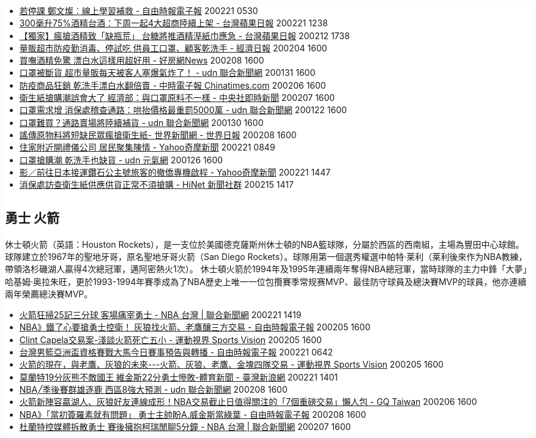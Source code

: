 - [若停課 鄭文燦︰線上學習補救 - 自由時報電子報](https://m.ltn.com.tw/news/life/paper/1353479 "若停課 鄭文燦︰線上學習補救 - 自由時報電子報") 200221 0530
- [300毫升75%酒精台酒：下周一起4大超商陸續上架 - 台灣蘋果日報](https://tw.appledaily.com/life/20200221/G7FEGTHWRJLQT3DFMEKHFHUWOM/ "300毫升75%酒精台酒：下周一起4大超商陸續上架 - 台灣蘋果日報") 200221 1238
- [【獨家】瘋搶酒精致「缺瓶荒」 台糖將推酒精溼紙巾應急 - 台灣蘋果日報](https://tw.appledaily.com/life/20200212/MNNSPTE4NYYU3HEY2JEVBAPIHU/ "【獨家】瘋搶酒精致「缺瓶荒」 台糖將推酒精溼紙巾應急 - 台灣蘋果日報") 200212 1738
- [量販超市防疫勤消毒、停試吃 供員工口罩、顧客乾洗手 - 經濟日報](https://money.udn.com/money/story/5658/4321205 "量販超市防疫勤消毒、停試吃 供員工口罩、顧客乾洗手 - 經濟日報") 200204 1600
- [買嘸酒精免驚 漂白水這樣用超好用 - 好房網News](https://news.housefun.com.tw/news/article/136631247151.html "買嘸酒精免驚 漂白水這樣用超好用 - 好房網News") 200208 1600
- [口罩被斷貨 超市量販每天被客人塞爆氣炸了！ - udn 聯合新聞網](https://udn.com/news/story/7266/4314466 "口罩被斷貨 超市量販每天被客人塞爆氣炸了！ - udn 聯合新聞網") 200131 1600
- [防疫商品狂銷 乾洗手漂白水翻倍賣 - 中時電子報 Chinatimes.com](https://www.chinatimes.com/newspapers/20200206000870-260113 "防疫商品狂銷 乾洗手漂白水翻倍賣 - 中時電子報 Chinatimes.com") 200206 1600
- [衛生紙搶購潮誤會大了 經濟部：與口罩原料不一樣 - 中央社即時新聞](https://www.cna.com.tw/news/firstnews/202002070191.aspx "衛生紙搶購潮誤會大了 經濟部：與口罩原料不一樣 - 中央社即時新聞") 200207 1600
- [口罩需求增 消保處稽查通路：哄抬價格最重罰5000萬 - udn 聯合新聞網](https://udn.com/news/story/120940/4303477 "口罩需求增 消保處稽查通路：哄抬價格最重罰5000萬 - udn 聯合新聞網") 200122 1600
- [口罩難買？通路賣場將陸續補貨 - udn 聯合新聞網](https://udn.com/news/story/120940/4312568 "口罩難買？通路賣場將陸續補貨 - udn 聯合新聞網") 200130 1600
- [謠傳原物料將短缺民眾瘋搶衛生紙- 世界新聞網 - 世界日報](https://www.worldjournal.com/6774904/article-%E8%AC%A0%E5%82%B3%E5%8E%9F%E7%89%A9%E6%96%99%E5%B0%87%E7%9F%AD%E7%BC%BA-%E6%B0%91%E7%9C%BE%E7%98%8B%E6%90%B6%E8%A1%9B%E7%94%9F%E7%B4%99/ "謠傳原物料將短缺民眾瘋搶衛生紙- 世界新聞網 - 世界日報") 200208 1600
- [住家附近開禮儀公司 居民聚集陳情 - Yahoo奇摩新聞](https://tw.news.yahoo.com/video/%E4%BD%8F%E5%AE%B6%E9%99%84%E8%BF%91%E9%96%8B%E7%A6%AE%E5%84%80%E5%85%AC%E5%8F%B8-%E5%B1%85%E6%B0%91%E8%81%9A%E9%9B%86%E9%99%B3%E6%83%85-003600981.html "住家附近開禮儀公司 居民聚集陳情 - Yahoo奇摩新聞") 200221 0849
- [口罩搶購潮 乾洗手也缺貨 - udn 元氣網](https://udn.com/news/story/120940/4307608 "口罩搶購潮 乾洗手也缺貨 - udn 元氣網") 200126 1600
- [影／前往日本接運鑽石公主號旅客的撤僑專機啟程 - Yahoo奇摩新聞](https://tw.news.yahoo.com/%E5%BD%B1-%E5%89%8D%E5%BE%80%E6%97%A5%E6%9C%AC%E6%8E%A5%E9%81%8B%E9%91%BD%E7%9F%B3%E5%85%AC%E4%B8%BB%E8%99%9F%E6%97%85%E5%AE%A2%E7%9A%84%E6%92%A4%E5%83%91%E5%B0%88%E6%A9%9F%E5%95%9F%E7%A8%8B-064754436.html "影／前往日本接運鑽石公主號旅客的撤僑專機啟程 - Yahoo奇摩新聞") 200221 1447
- [消保處訪查衛生紙供應供貨正常不須搶購 - HiNet 新聞社群](https://times.hinet.net/news/22785202 "消保處訪查衛生紙供應供貨正常不須搶購 - HiNet 新聞社群") 200215 1417

## 勇士 火箭

休士頓火箭（英語：Houston Rockets），是一支位於美國德克薩斯州休士頓的NBA籃球隊，分屬於西區的西南組，主場為豐田中心球館。
球隊建立於1967年的聖地牙哥，原名聖地牙哥火箭（San Diego Rockets）。球隊用第一個選秀權選中帕特·莱利（莱利後來作为NBA教練，帶領洛杉磯湖人贏得4次總冠軍，邁阿密熱火1次）。
休士頓火箭於1994年及1995年連續兩年奪得NBA總冠軍，當時球隊的主力中鋒「大夢」哈基姆·奥拉朱旺，更於1993-1994年賽季成為了NBA歷史上唯一一位包攬賽季常规赛MVP、最佳防守球員及總決賽MVP的球員，他亦連續兩年榮薦總決賽MVP。
- [火箭狂掃25記三分球 客場痛宰勇士 - NBA 台灣 | 聯合新聞網](https://nba.udn.com/nba/story/6780/4360792 "火箭狂掃25記三分球 客場痛宰勇士 - NBA 台灣 | 聯合新聞網") 200221 1419
- [NBA》鐵了心要搶勇士控衛！ 灰狼找火箭、老鷹釀三方交易 - 自由時報電子報](https://sports.ltn.com.tw/news/breakingnews/3057859 "NBA》鐵了心要搶勇士控衛！ 灰狼找火箭、老鷹釀三方交易 - 自由時報電子報") 200205 1600
- [Clint Capela交易案-淺談火箭死亡五小 - 運動視界 Sports Vision](https://www.sportsv.net/articles/71366 "Clint Capela交易案-淺談火箭死亡五小 - 運動視界 Sports Vision") 200205 1600
- [台灣男籃亞洲盃資格賽戰大馬今日賽事預告與轉播 - 自由時報電子報](https://sports.ltn.com.tw/news/breakingnews/3074765 "台灣男籃亞洲盃資格賽戰大馬今日賽事預告與轉播 - 自由時報電子報") 200221 0642
- [火箭的現在，與老鷹、灰狼的未來---火箭、灰狼、老鷹、金塊四隊交易 - 運動視界 Sports Vision](https://www.sportsv.net/articles/71363 "火箭的現在，與老鷹、灰狼的未來---火箭、灰狼、老鷹、金塊四隊交易 - 運動視界 Sports Vision") 200205 1600
- [莫蘭特19分灰熊不敵國王 維金斯22分勇士慘敗-體育新聞 - 臺灣新浪網](https://news.sina.com.tw/article/20200221/34298916.html "莫蘭特19分灰熊不敵國王 維金斯22分勇士慘敗-體育新聞 - 臺灣新浪網") 200221 1401
- [NBA╱季後賽群雄逐鹿 西區8強大預測 - udn 聯合新聞網](https://udn.com/news/story/7002/4328448 "NBA╱季後賽群雄逐鹿 西區8強大預測 - udn 聯合新聞網") 200208 1600
- [火箭新陣容贏湖人、灰狼好友連線成形！NBA交易截止日值得關注的「7個重磅交易」懶人包 - GQ Taiwan](https://www.gq.com.tw/entertainment/article/nba%E4%BA%A4%E6%98%93%E6%88%AA%E6%AD%A2%E6%97%A5-%E9%87%8D%E9%BB%9E%E4%BA%A4%E6%98%93 "火箭新陣容贏湖人、灰狼好友連線成形！NBA交易截止日值得關注的「7個重磅交易」懶人包 - GQ Taiwan") 200206 1600
- [NBA》「當初簽羅素就有問題」 勇士主帥盼A.威金斯當綠葉 - 自由時報電子報](https://sports.ltn.com.tw/news/breakingnews/3061503 "NBA》「當初簽羅素就有問題」 勇士主帥盼A.威金斯當綠葉 - 自由時報電子報") 200208 1600
- [杜蘭特控媒體拆散勇士 賽後擁抱柯瑞閒聊5分鐘 - NBA 台灣 | 聯合新聞網](https://nba.udn.com/nba/story/6780/4328124 "杜蘭特控媒體拆散勇士 賽後擁抱柯瑞閒聊5分鐘 - NBA 台灣 | 聯合新聞網") 200207 1600